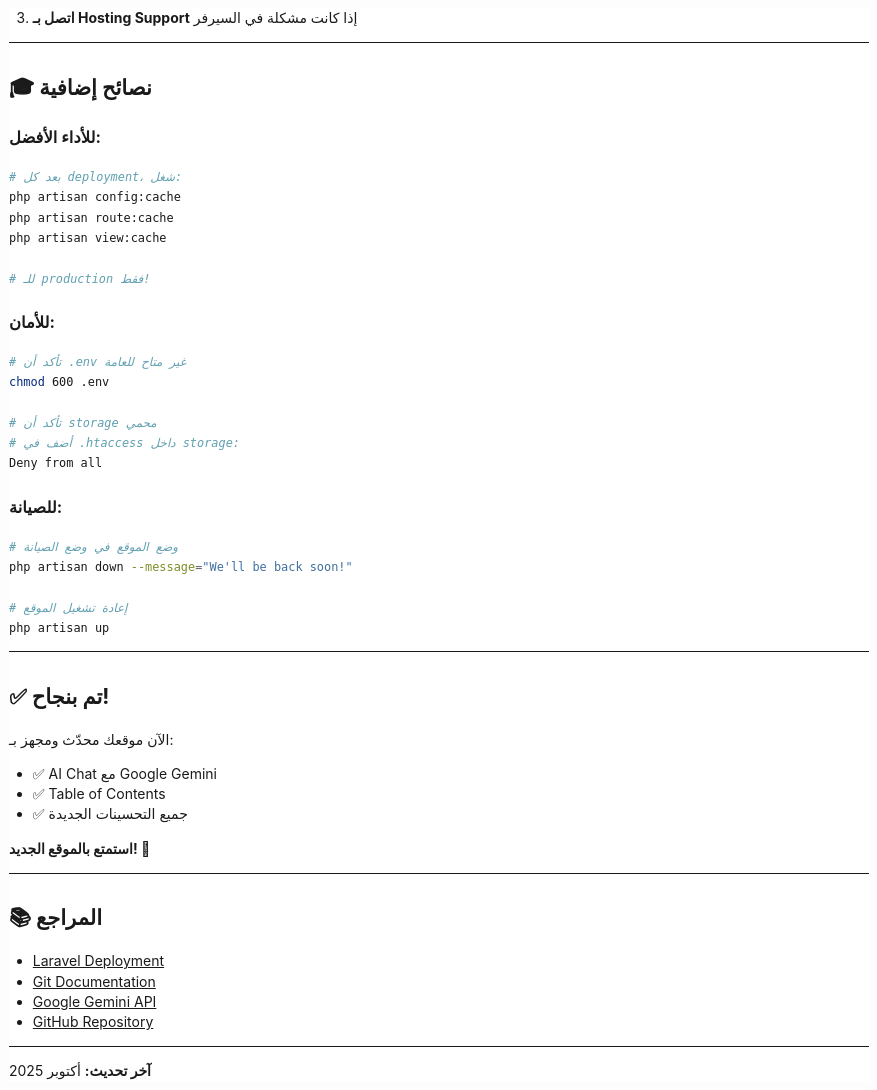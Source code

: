 3. **اتصل بـ Hosting Support** إذا كانت مشكلة في السيرفر

---

## 🎓 نصائح إضافية

### للأداء الأفضل:

```bash
# بعد كل deployment، شغل:
php artisan config:cache
php artisan route:cache
php artisan view:cache

# للـ production فقط!
```

### للأمان:

```bash
# تأكد أن .env غير متاح للعامة
chmod 600 .env

# تأكد أن storage محمي
# أضف في .htaccess داخل storage:
Deny from all
```

### للصيانة:

```bash
# وضع الموقع في وضع الصيانة
php artisan down --message="We'll be back soon!"

# إعادة تشغيل الموقع
php artisan up
```

---

## ✅ تم بنجاح!

الآن موقعك محدّث ومجهز بـ:
- ✅ AI Chat مع Google Gemini
- ✅ Table of Contents
- ✅ جميع التحسينات الجديدة

**استمتع بالموقع الجديد! 🎉**

---

## 📚 المراجع

- [Laravel Deployment](https://laravel.com/docs/deployment)
- [Git Documentation](https://git-scm.com/doc)
- [Google Gemini API](https://ai.google.dev/docs)
- [GitHub Repository](https://github.com/osamayesh/PORTFOLIO)

---

**آخر تحديث:** أكتوبر 2025

